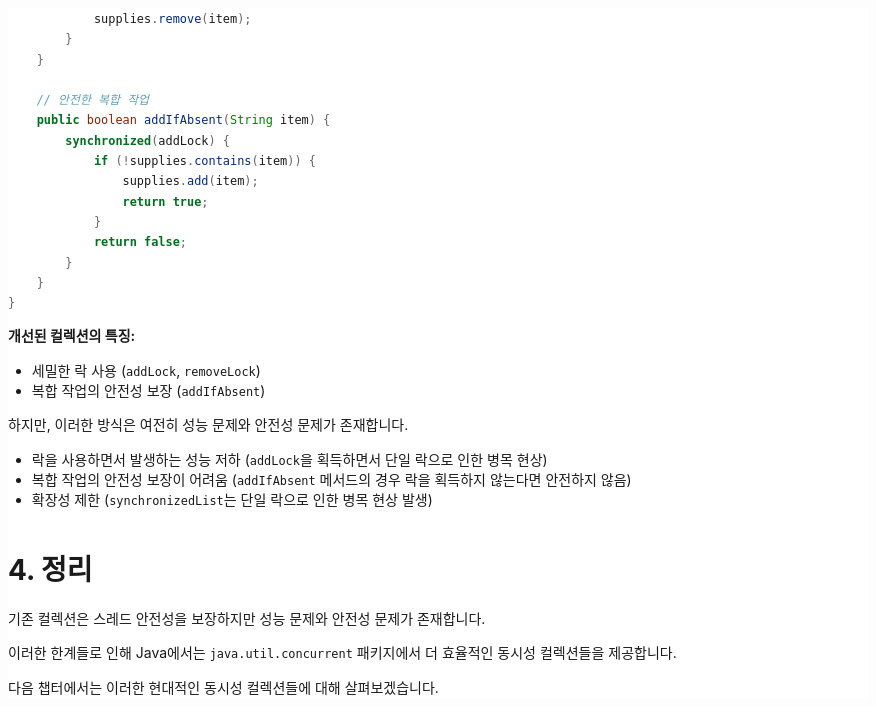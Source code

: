 ```java
            supplies.remove(item);
        }
    }

    // 안전한 복합 작업
    public boolean addIfAbsent(String item) {
        synchronized(addLock) {
            if (!supplies.contains(item)) {
                supplies.add(item);
                return true;
            }
            return false;
        }
    }
}
```

**개선된 컬렉션의 특징:**

- 세밀한 락 사용 (`addLock`, `removeLock`)
- 복합 작업의 안전성 보장 (`addIfAbsent`)

하지만, 이러한 방식은 여전히 성능 문제와 안전성 문제가 존재합니다.

- 락을 사용하면서 발생하는 성능 저하 (`addLock`을 획득하면서 단일 락으로 인한 병목 현상)
- 복합 작업의 안전성 보장이 어려움  (`addIfAbsent` 메서드의 경우 락을 획득하지 않는다면 안전하지 않음)
- 확장성 제한 (`synchronizedList`는 단일 락으로 인한 병목 현상 발생)

# 4. 정리

기존 컬렉션은 스레드 안전성을 보장하지만 성능 문제와 안전성 문제가 존재합니다.

이러한 한계들로 인해 Java에서는 `java.util.concurrent` 패키지에서 더 효율적인 동시성 컬렉션들을 제공합니다.

다음 챕터에서는 이러한 현대적인 동시성 컬렉션들에 대해 살펴보겠습니다.
